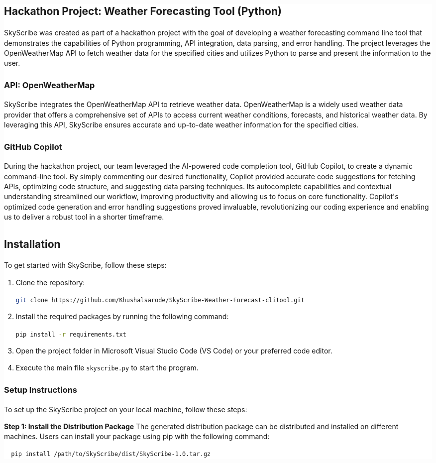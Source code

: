 ## Hackathon Project: Weather Forecasting Tool (Python)

SkyScribe was created as part of a hackathon project with the goal of developing a weather forecasting command line tool that demonstrates the capabilities of Python programming, API integration, data parsing, and error handling. The project leverages the OpenWeatherMap API to fetch weather data for the specified cities and utilizes Python to parse and present the information to the user.

### API: OpenWeatherMap

SkyScribe integrates the OpenWeatherMap API to retrieve weather data. OpenWeatherMap is a widely used weather data provider that offers a comprehensive set of APIs to access current weather conditions, forecasts, and historical weather data. By leveraging this API, SkyScribe ensures accurate and up-to-date weather information for the specified cities.

### GitHub Copilot

During the hackathon project, our team leveraged the AI-powered code completion tool, GitHub Copilot, to create a dynamic command-line tool. By simply commenting our desired functionality, Copilot provided accurate code suggestions for fetching APIs, optimizing code structure, and suggesting data parsing techniques. Its autocomplete capabilities and contextual understanding streamlined our workflow, improving productivity and allowing us to focus on core functionality. Copilot's optimized code generation and error handling suggestions proved invaluable, revolutionizing our coding experience and enabling us to deliver a robust tool in a shorter timeframe.

## Installation

To get started with SkyScribe, follow these steps:

1. Clone the repository:

   ```bash
   git clone https://github.com/Khushalsarode/SkyScribe-Weather-Forecast-clitool.git
   ```

2. Install the required packages by running the following command:

   ```bash
   pip install -r requirements.txt
   ```

3. Open the project folder in Microsoft Visual Studio Code (VS Code) or your preferred code editor.

4. Execute the main file `skyscribe.py` to start the program.


### Setup Instructions

To set up the SkyScribe project on your local machine, follow these steps:

 **Step 1: Install the Distribution Package**
 The generated distribution package can be distributed and installed on different machines. Users can install your package using pip with the following command:
 ```shell
   pip install /path/to/SkyScribe/dist/SkyScribe-1.0.tar.gz
   ```
   